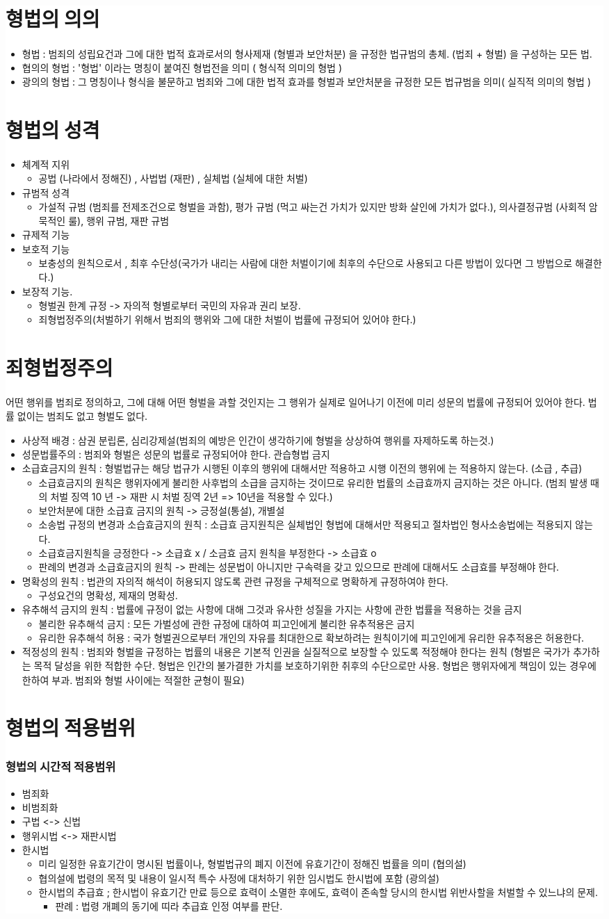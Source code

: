 # 형법의 의의

- 형법 : 범죄의 성립요건과 그에 대한 법적 효과로서의 형사제재 (형별과 보안처분) 을 규정한 법규범의 총체. (법죄 + 형벌) 을 구성하는 모든 법.
- 협의의 형법 : '형법' 이라는 명칭이 붙여진 형법전을 의미 ( 형식적 의미의 형법 )
- 광의의 형법 : 그 명칭이나 형식을 불문하고 범죄와 그에 대한 법적 효과를 형벌과 보안처분을 규정한 모든 법규범을 의미( 실직적 의미의 형법 )


# 형법의 성격

- 체계적 지위
	- 공법 (나라에서 정해진) , 사법법 (재판) , 실체법 (실체에 대한 처벌)
- 규범적 성격
	- 가설적 규범 (범죄를 전제조건으로 형벌을 과함), 평가 규범 (먹고 싸는건 가치가 있지만 방화 살인에 가치가 없다.), 의사결정규범 (사회적 암묵적인 룰), 행위 규범, 재판 규범
- 규제적 기능
- 보호적 기능
	- 보충성의 원칙으로서 , 최후 수단성(국가가 내리는 사람에 대한 처벌이기에 최후의 수단으로 사용되고 다른 방법이 있다면 그 방법으로 해결한다.)
- 보장적 기능.
	- 형벌권 한계 규정 -> 자의적 형별로부터 국민의 자유과 권리 보장.
	- 죄형법정주의(처벌하기 위해서 범죄의 행위와 그에 대한 처벌이 법률에 규정되어 있어야 한다.)

# 죄형법정주의

어떤 행위를 범죄로 정의하고, 그에 대해 어떤 형벌을 과할 것인지는 그 행위가 실제로 일어나기 이전에 미리 성문의 법률에 규정되어 있어야 한다.
법률 없이는 범죄도 없고 형벌도 없다.
- 사상적 배경 : 삼권 분립론, 심리강제설(범죄의 예방은 인간이 생각하기에 형벌을 상상하여 행위를 자제하도록 하는것.)
- 성문법률주의 : 범죄와 형벌은 성문의 법률로 규정되어야 한다. 관습형법 금지
- 소급효금지의 원칙 : 형벌법규는 해당 법규가 시행된 이후의 행위에 대해서만 적용하고 시행 이전의 행위에 는 적용하지 않는다. (소급 , 추급)
	- 소급효금지의 원칙은 행위자에게 불리한 사후법의 소급을 금지하는 것이므로 유리한 법률의 소급효까지 금지하는 것은 아니다. (범죄 발생 때의 처벌 징역 10 년 -> 재판 시 처벌 징역 2년 => 10년을 적용할 수 있다.)
	- 보안처분에 대한 소급효 금지의 원칙 -> 긍정설(통설), 개별설
	- 소송법 규정의 변경과 소습효금지의 원칙 : 소급효 금지원칙은 실체법인 형법에 대해서만 적용되고 절차법인 형사소송법에는 적용되지 않는다.
	- 소급효금지원칙을 긍정한다 -> 소급효 x / 소금효 금지 원칙을 부정한다 -> 소급효 o
	- 판례의 변경과 소급효금지의 원칙 -> 판례는 성문법이 아니지만 구속력을 갖고 있으므로 판례에 대해서도 소급효를 부정해야 한다.
- 명확성의 원칙 : 법관의 자의적 해석이 허용되지 않도록 관련 규정을 구체적으로 명확하게 규정하여야 한다.
	- 구성요건의 명확성, 제재의 명확성.
- 유추해석 금지의 원칙 : 법률에 규정이 없는 사항에 대해 그것과 유사한 성질을 가지는 사항에 관한 법률을 적용하는 것을 금지
	- 불리한 유추해석 금지 : 모든 가벌성에 관한 규정에 대하여 피고인에게 불리한 유추적용은 금지
	- 유리한 유추해석 허용 : 국가 형벌권으로부터 개인의 자유를 최대한으로 확보하려는 원칙이기에 피고인에게 유리한 유추적용은 허용한다.
- 적정성의 원칙 : 범죄와 형벌을 규정하는 법률의 내용은 기본적 인권을 실질적으로 보장할 수 있도록 적정해야 한다는 원칙 (형벌은 국가가 추가하는 목적 달성을 위한 적합한 수단. 형법은 인간의 불가결한 가치를 보호하기위한 취후의 수단으로만 사용. 형법은 행위자에게 책임이 있는 경우에 한하여 부과. 범죄와 형벌 사이에는 적절한 균형이 필요)

# 형법의 적용범위

### 형법의 시간적 적용범위

- 범죄화
- 비범죄화
- 구법 <-> 신법
- 행위시법 <-> 재판시법
- 한시법
	- 미리 일정한 유효기간이 명시된 법률이나, 형벌법규의 폐지 이전에 유효기간이 정해진 법률을 의미 (협의설)
	- 협의설에 법령의 목적 및 내용이 일시적 특수 사정에 대처하기 위한 임시법도 한시법에 포함 (광의설)
	- 한시법의 추급효 ; 한시법이 유효기간 만료 등으로 효력이 소멸한 후에도, 효력이 존속할 당시의 한시법 위반사할을 처벌할 수 있느냐의 문제.
		- 판례 : 법령 개폐의 동기에 띠라 추급효 인정 여부를 판단.

